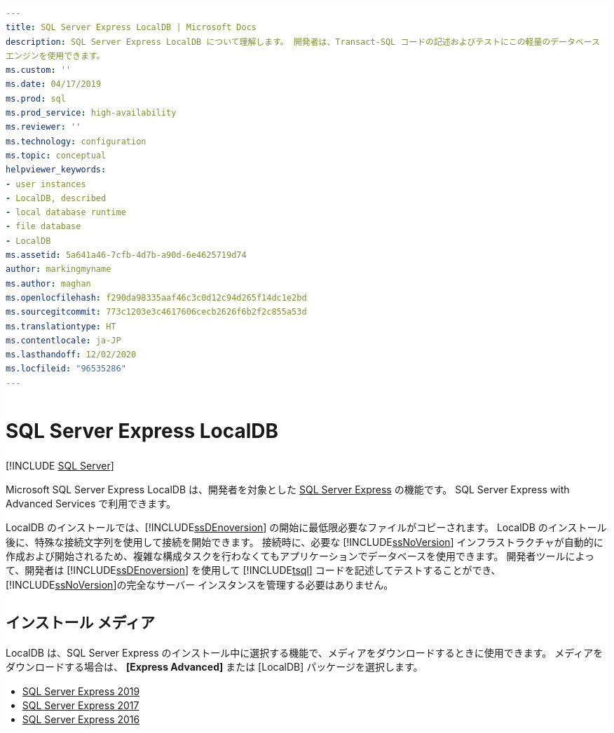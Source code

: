 ```yaml
---
title: SQL Server Express LocalDB | Microsoft Docs
description: SQL Server Express LocalDB について理解します。 開発者は、Transact-SQL コードの記述およびテストにこの軽量のデータベース エンジンを使用できます。
ms.custom: ''
ms.date: 04/17/2019
ms.prod: sql
ms.prod_service: high-availability
ms.reviewer: ''
ms.technology: configuration
ms.topic: conceptual
helpviewer_keywords:
- user instances
- LocalDB, described
- local database runtime
- file database
- LocalDB
ms.assetid: 5a641a46-7cfb-4d7b-a90d-6e4625719d74
author: markingmyname
ms.author: maghan
ms.openlocfilehash: f290da98335aaf46c3c0d12c94d265f14dc1e2bd
ms.sourcegitcommit: 773c1203e3c4617606cecb2626f6b2f2c855a53d
ms.translationtype: HT
ms.contentlocale: ja-JP
ms.lasthandoff: 12/02/2020
ms.locfileid: "96535286"
---
```

# <a name="sql-server-express-localdb"></a>SQL Server Express LocalDB

 [!INCLUDE [SQL Server](../../includes/applies-to-version/sqlserver.md)]

Microsoft SQL Server Express LocalDB は、開発者を対象とした [SQL Server Express](../../sql-server/editions-and-components-of-sql-server-version-15.md) の機能です。 SQL Server Express with Advanced Services で利用できます。

LocalDB のインストールでは、[!INCLUDE[ssDEnoversion](../../includes/ssdenoversion-md.md)] の開始に最低限必要なファイルがコピーされます。 LocalDB のインストール後に、特殊な接続文字列を使用して接続を開始できます。 接続時に、必要な [!INCLUDE[ssNoVersion](../../includes/ssnoversion-md.md)] インフラストラクチャが自動的に作成および開始されるため、複雑な構成タスクを行わなくてもアプリケーションでデータベースを使用できます。 開発者ツールによって、開発者は [!INCLUDE[ssDEnoversion](../../includes/ssdenoversion-md.md)] を使用して [!INCLUDE[tsql](../../includes/tsql-md.md)] コードを記述してテストすることができ、 [!INCLUDE[ssNoVersion](../../includes/ssnoversion-md.md)]の完全なサーバー インスタンスを管理する必要はありません。 

## <a name="installation-media"></a>インストール メディア 

LocalDB は、SQL Server Express のインストール中に選択する機能で、メディアをダウンロードするときに使用できます。 メディアをダウンロードする場合は、 **[Express Advanced]** または [LocalDB] パッケージを選択します。 

- [SQL Server Express 2019](https://go.microsoft.com/fwlink/?LinkID=866658)
- [SQL Server Express 2017](https://go.microsoft.com/fwlink/?LinkID=853017)
- [SQL Server Express 2016](https://go.microsoft.com/fwlink/?LinkID=799012)
